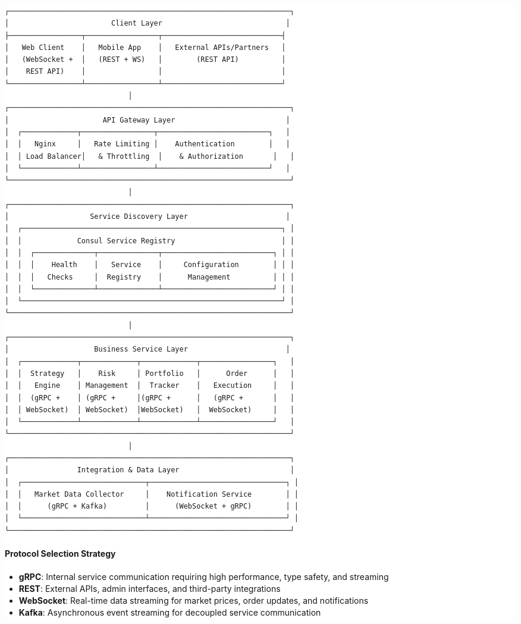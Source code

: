 ```
┌──────────────────────────────────────────────────────────────────┐
│                        Client Layer                             │
├─────────────────┬─────────────────┬────────────────────────────┤
│   Web Client    │   Mobile App    │   External APIs/Partners   │
│   (WebSocket +  │   (REST + WS)   │        (REST API)          │
│    REST API)    │                 │                            │
└─────────────────┴─────────────────┴────────────────────────────┘
                             │
┌──────────────────────────────────────────────────────────────────┐
│                      API Gateway Layer                          │
│  ┌─────────────┬─────────────────┬──────────────────────────┐   │
│  │   Nginx     │   Rate Limiting │    Authentication        │   │
│  │ Load Balancer│   & Throttling  │    & Authorization       │   │
│  └─────────────┴─────────────────┴──────────────────────────┘   │
└──────────────────────────────────────────────────────────────────┘
                             │
┌──────────────────────────────────────────────────────────────────┐
│                   Service Discovery Layer                       │
│  ┌─────────────────────────────────────────────────────────────┐ │
│  │             Consul Service Registry                         │ │
│  │  ┌──────────────┬──────────────┬──────────────────────────┐ │ │
│  │  │    Health    │   Service    │     Configuration        │ │ │
│  │  │   Checks     │  Registry    │      Management          │ │ │
│  │  └──────────────┴──────────────┴──────────────────────────┘ │ │
│  └─────────────────────────────────────────────────────────────┘ │
└──────────────────────────────────────────────────────────────────┘
                             │
┌──────────────────────────────────────────────────────────────────┐
│                    Business Service Layer                       │
│  ┌─────────────┬─────────────┬─────────────┬─────────────────┐   │
│  │  Strategy   │    Risk     │ Portfolio   │      Order      │   │
│  │   Engine    │ Management  │  Tracker    │   Execution     │   │
│  │  (gRPC +    │ (gRPC +     │(gRPC +      │   (gRPC +       │   │
│  │ WebSocket)  │ WebSocket)  │WebSocket)   │  WebSocket)     │   │
│  └─────────────┴─────────────┴─────────────┴─────────────────┘   │
└──────────────────────────────────────────────────────────────────┘
                             │
┌──────────────────────────────────────────────────────────────────┐
│                Integration & Data Layer                          │
│  ┌─────────────────────────────┬────────────────────────────────┐ │
│  │   Market Data Collector     │    Notification Service        │ │
│  │      (gRPC + Kafka)         │      (WebSocket + gRPC)        │ │
│  └─────────────────────────────┴────────────────────────────────┘ │
└──────────────────────────────────────────────────────────────────┘
```

#### Protocol Selection Strategy

- **gRPC**: Internal service communication requiring high performance, type safety, and streaming
- **REST**: External APIs, admin interfaces, and third-party integrations
- **WebSocket**: Real-time data streaming for market prices, order updates, and notifications
- **Kafka**: Asynchronous event streaming for decoupled service communication
